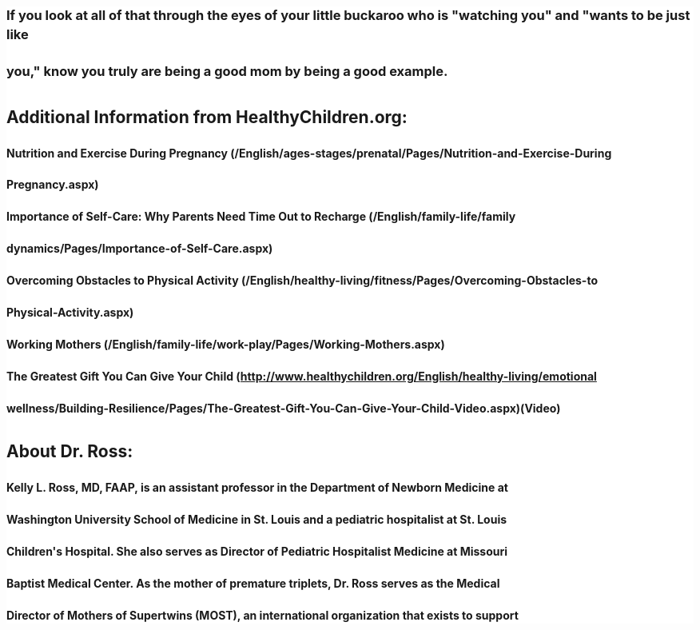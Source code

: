 ### If you look at all of that through the eyes of your little buckaroo who is "watching you" and "wants to be just like 

### you," know you truly are being a good mom by being a good example. 

## Additional Information from HealthyChildren.org: 

#### Nutrition and Exercise During Pregnancy (/English/ages-stages/prenatal/Pages/Nutrition-and-Exercise-During

#### Pregnancy.aspx) 

#### Importance of Self-Care: Why Parents Need Time Out to Recharge (/English/family-life/family

#### dynamics/Pages/Importance-of-Self-Care.aspx) 

#### Overcoming Obstacles to Physical Activity (/English/healthy-living/fitness/Pages/Overcoming-Obstacles-to

#### Physical-Activity.aspx) 

#### Working Mothers (/English/family-life/work-play/Pages/Working-Mothers.aspx) 

#### The Greatest Gift You Can Give Your Child (http://www.healthychildren.org/English/healthy-living/emotional

#### wellness/Building-Resilience/Pages/The-Greatest-Gift-You-Can-Give-Your-Child-Video.aspx)(Video) 

## About Dr. Ross: 

#### Kelly L. Ross, MD, FAAP, is an assistant professor in the Department of Newborn Medicine at 

#### Washington University School of Medicine in St. Louis and a pediatric hospitalist at St. Louis 

#### Children's Hospital. She also serves as Director of Pediatric Hospitalist Medicine at Missouri 

#### Baptist Medical Center. As the mother of premature triplets, Dr. Ross serves as the Medical 

#### Director of Mothers of Supertwins (MOST), an international organization that exists to support 
